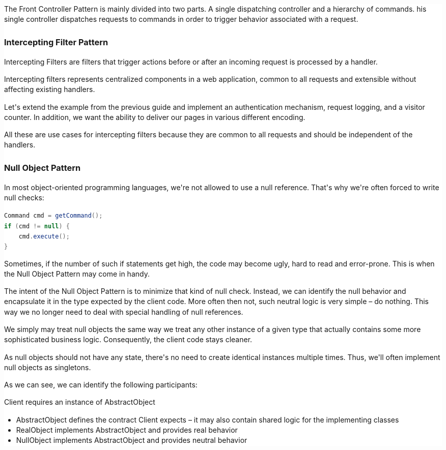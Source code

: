 The Front Controller Pattern is mainly divided into two parts. 
A single dispatching controller and a hierarchy of commands.
his single controller dispatches requests to commands in order to trigger behavior associated with a request.

### Intercepting Filter Pattern

Intercepting Filters are filters that trigger actions before or after an incoming request is processed by a handler.

Intercepting filters represents centralized components in a web application, 
common to all requests and extensible without affecting existing handlers.

Let's extend the example from the previous guide and implement an authentication mechanism, request logging, 
and a visitor counter. In addition, we want the ability to deliver our pages in various different encoding.

All these are use cases for intercepting filters because they are common to 
all requests and should be independent of the handlers.

### Null Object Pattern

In most object-oriented programming languages, we're not allowed to use a null reference. That's why we're often forced to write null checks:
```java
Command cmd = getCommand();
if (cmd != null) {
    cmd.execute();
}
```
Sometimes, if the number of such if statements get high, the code may become ugly, hard to read and error-prone. 
This is when the Null Object Pattern may come in handy.

The intent of the Null Object Pattern is to minimize that kind of null check. Instead, we can identify 
the null behavior and encapsulate it in the type expected by the client code. 
More often then not, such neutral logic is very simple – do nothing. 
This way we no longer need to deal with special handling of null references.


We simply may treat null objects the same way we treat any other instance of a given type that actually contains 
some more sophisticated business logic. Consequently, the client code stays cleaner.

As null objects should not have any state, there's no need to create identical instances multiple times. 
Thus, we'll often implement null objects as singletons.

As we can see, we can identify the following participants:

Client requires an instance of AbstractObject
+ AbstractObject defines the contract Client expects – it may also contain shared logic for the implementing classes
+ RealObject implements AbstractObject and provides real behavior
+ NullObject implements AbstractObject and provides neutral behavior
